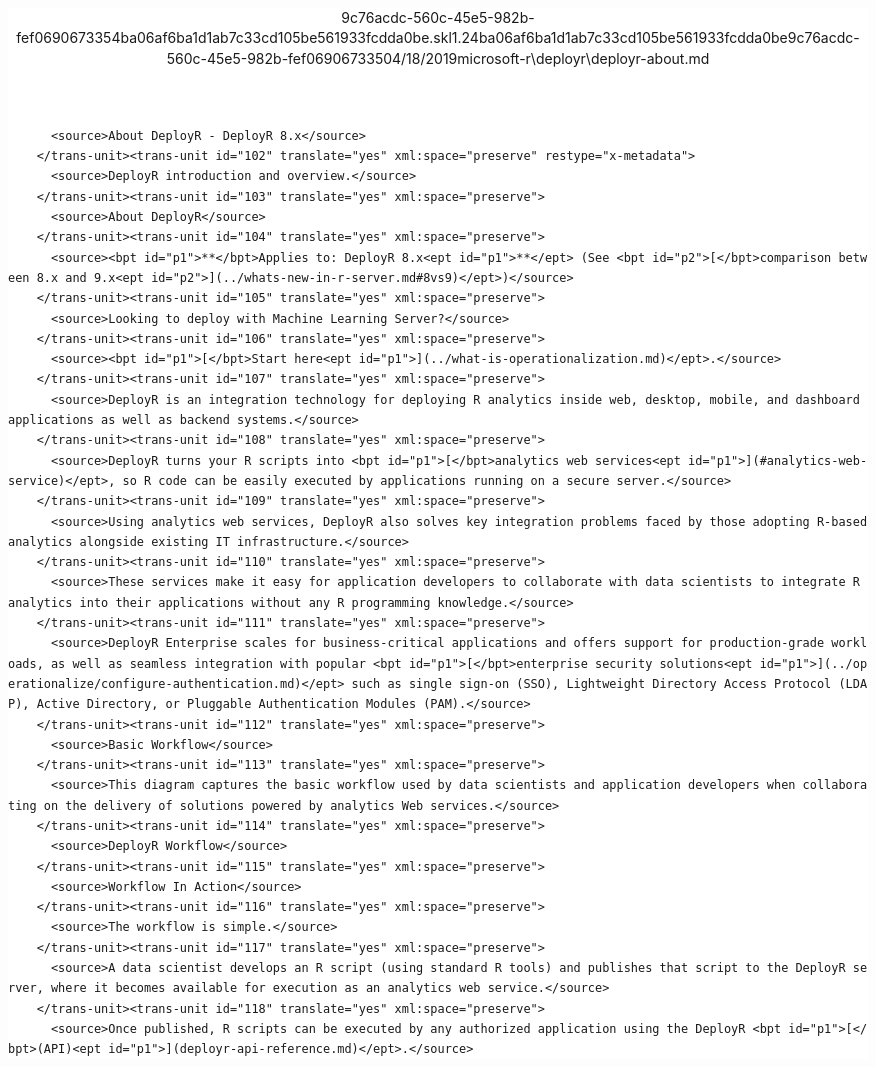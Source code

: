 <?xml version="1.0"?><xliff version="1.2" xmlns="urn:oasis:names:tc:xliff:document:1.2" xmlns:xsi="http://www.w3.org/2001/XMLSchema-instance" xsi:schemaLocation="urn:oasis:names:tc:xliff:document:1.2 xliff-core-1.2-transitional.xsd"><file datatype="xml" original="deployr-about.md" source-language="en-US" target-language="en-US"><header><tool tool-id="mdxliff" tool-name="mdxliff" tool-version="1.0-d1654b2" tool-company="Microsoft" /><xliffext:skl_file_name xmlns:xliffext="urn:microsoft:content:schema:xliffextensions">9c76acdc-560c-45e5-982b-fef0690673354ba06af6ba1d1ab7c33cd105be561933fcdda0be.skl</xliffext:skl_file_name><xliffext:version xmlns:xliffext="urn:microsoft:content:schema:xliffextensions">1.2</xliffext:version><xliffext:ms.openlocfilehash xmlns:xliffext="urn:microsoft:content:schema:xliffextensions">4ba06af6ba1d1ab7c33cd105be561933fcdda0be</xliffext:ms.openlocfilehash><xliffext:ms.sourcegitcommit xmlns:xliffext="urn:microsoft:content:schema:xliffextensions">9c76acdc-560c-45e5-982b-fef069067335</xliffext:ms.sourcegitcommit><xliffext:ms.lasthandoff xmlns:xliffext="urn:microsoft:content:schema:xliffextensions">04/18/2019</xliffext:ms.lasthandoff><xliffext:ms.openlocfilepath xmlns:xliffext="urn:microsoft:content:schema:xliffextensions">microsoft-r\deployr\deployr-about.md</xliffext:ms.openlocfilepath></header><body><group id="content" extype="content"><trans-unit id="101" translate="yes" xml:space="preserve" restype="x-metadata">
          <source>About DeployR - DeployR 8.x</source>
        </trans-unit><trans-unit id="102" translate="yes" xml:space="preserve" restype="x-metadata">
          <source>DeployR introduction and overview.</source>
        </trans-unit><trans-unit id="103" translate="yes" xml:space="preserve">
          <source>About DeployR</source>
        </trans-unit><trans-unit id="104" translate="yes" xml:space="preserve">
          <source><bpt id="p1">**</bpt>Applies to: DeployR 8.x<ept id="p1">**</ept> (See <bpt id="p2">[</bpt>comparison between 8.x and 9.x<ept id="p2">](../whats-new-in-r-server.md#8vs9)</ept>)</source>
        </trans-unit><trans-unit id="105" translate="yes" xml:space="preserve">
          <source>Looking to deploy with Machine Learning Server?</source>
        </trans-unit><trans-unit id="106" translate="yes" xml:space="preserve">
          <source><bpt id="p1">[</bpt>Start here<ept id="p1">](../what-is-operationalization.md)</ept>.</source>
        </trans-unit><trans-unit id="107" translate="yes" xml:space="preserve">
          <source>DeployR is an integration technology for deploying R analytics inside web, desktop, mobile, and dashboard applications as well as backend systems.</source>
        </trans-unit><trans-unit id="108" translate="yes" xml:space="preserve">
          <source>DeployR turns your R scripts into <bpt id="p1">[</bpt>analytics web services<ept id="p1">](#analytics-web-service)</ept>, so R code can be easily executed by applications running on a secure server.</source>
        </trans-unit><trans-unit id="109" translate="yes" xml:space="preserve">
          <source>Using analytics web services, DeployR also solves key integration problems faced by those adopting R-based analytics alongside existing IT infrastructure.</source>
        </trans-unit><trans-unit id="110" translate="yes" xml:space="preserve">
          <source>These services make it easy for application developers to collaborate with data scientists to integrate R analytics into their applications without any R programming knowledge.</source>
        </trans-unit><trans-unit id="111" translate="yes" xml:space="preserve">
          <source>DeployR Enterprise scales for business-critical applications and offers support for production-grade workloads, as well as seamless integration with popular <bpt id="p1">[</bpt>enterprise security solutions<ept id="p1">](../operationalize/configure-authentication.md)</ept> such as single sign-on (SSO), Lightweight Directory Access Protocol (LDAP), Active Directory, or Pluggable Authentication Modules (PAM).</source>
        </trans-unit><trans-unit id="112" translate="yes" xml:space="preserve">
          <source>Basic Workflow</source>
        </trans-unit><trans-unit id="113" translate="yes" xml:space="preserve">
          <source>This diagram captures the basic workflow used by data scientists and application developers when collaborating on the delivery of solutions powered by analytics Web services.</source>
        </trans-unit><trans-unit id="114" translate="yes" xml:space="preserve">
          <source>DeployR Workflow</source>
        </trans-unit><trans-unit id="115" translate="yes" xml:space="preserve">
          <source>Workflow In Action</source>
        </trans-unit><trans-unit id="116" translate="yes" xml:space="preserve">
          <source>The workflow is simple.</source>
        </trans-unit><trans-unit id="117" translate="yes" xml:space="preserve">
          <source>A data scientist develops an R script (using standard R tools) and publishes that script to the DeployR server, where it becomes available for execution as an analytics web service.</source>
        </trans-unit><trans-unit id="118" translate="yes" xml:space="preserve">
          <source>Once published, R scripts can be executed by any authorized application using the DeployR <bpt id="p1">[</bpt>(API)<ept id="p1">](deployr-api-reference.md)</ept>.</source>